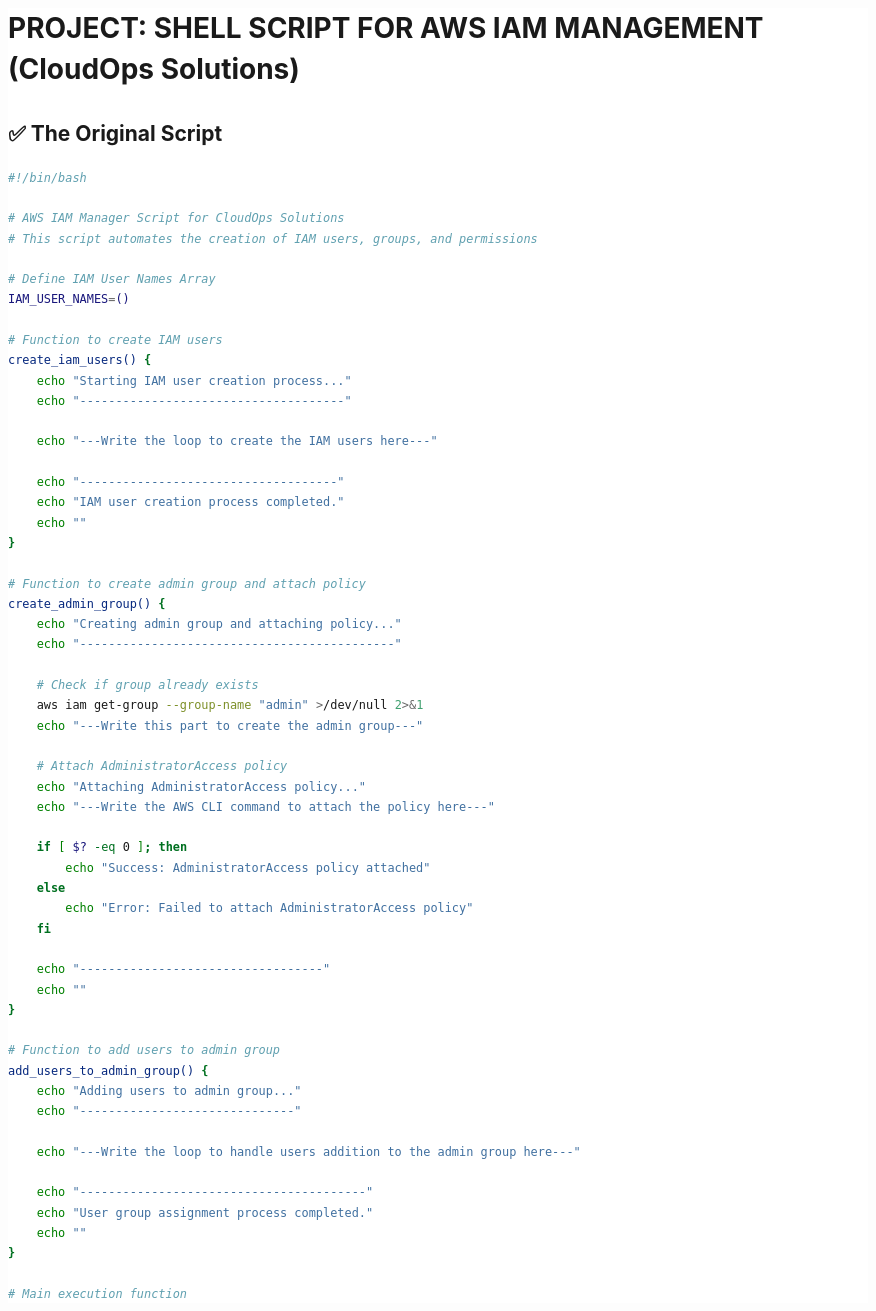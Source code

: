 # PROJECT: SHELL SCRIPT FOR AWS IAM MANAGEMENT (CloudOps Solutions)

## ✅ The Original Script

```bash
#!/bin/bash

# AWS IAM Manager Script for CloudOps Solutions
# This script automates the creation of IAM users, groups, and permissions

# Define IAM User Names Array
IAM_USER_NAMES=()

# Function to create IAM users
create_iam_users() {
    echo "Starting IAM user creation process..."
    echo "-------------------------------------"
    
    echo "---Write the loop to create the IAM users here---"
    
    echo "------------------------------------"
    echo "IAM user creation process completed."
    echo ""
}

# Function to create admin group and attach policy
create_admin_group() {
    echo "Creating admin group and attaching policy..."
    echo "--------------------------------------------"
    
    # Check if group already exists
    aws iam get-group --group-name "admin" >/dev/null 2>&1
    echo "---Write this part to create the admin group---"
    
    # Attach AdministratorAccess policy
    echo "Attaching AdministratorAccess policy..."
    echo "---Write the AWS CLI command to attach the policy here---"
        
    if [ $? -eq 0 ]; then
        echo "Success: AdministratorAccess policy attached"
    else
        echo "Error: Failed to attach AdministratorAccess policy"
    fi
    
    echo "----------------------------------"
    echo ""
}

# Function to add users to admin group
add_users_to_admin_group() {
    echo "Adding users to admin group..."
    echo "------------------------------"
    
    echo "---Write the loop to handle users addition to the admin group here---"
    
    echo "----------------------------------------"
    echo "User group assignment process completed."
    echo ""
}

# Main execution function
```